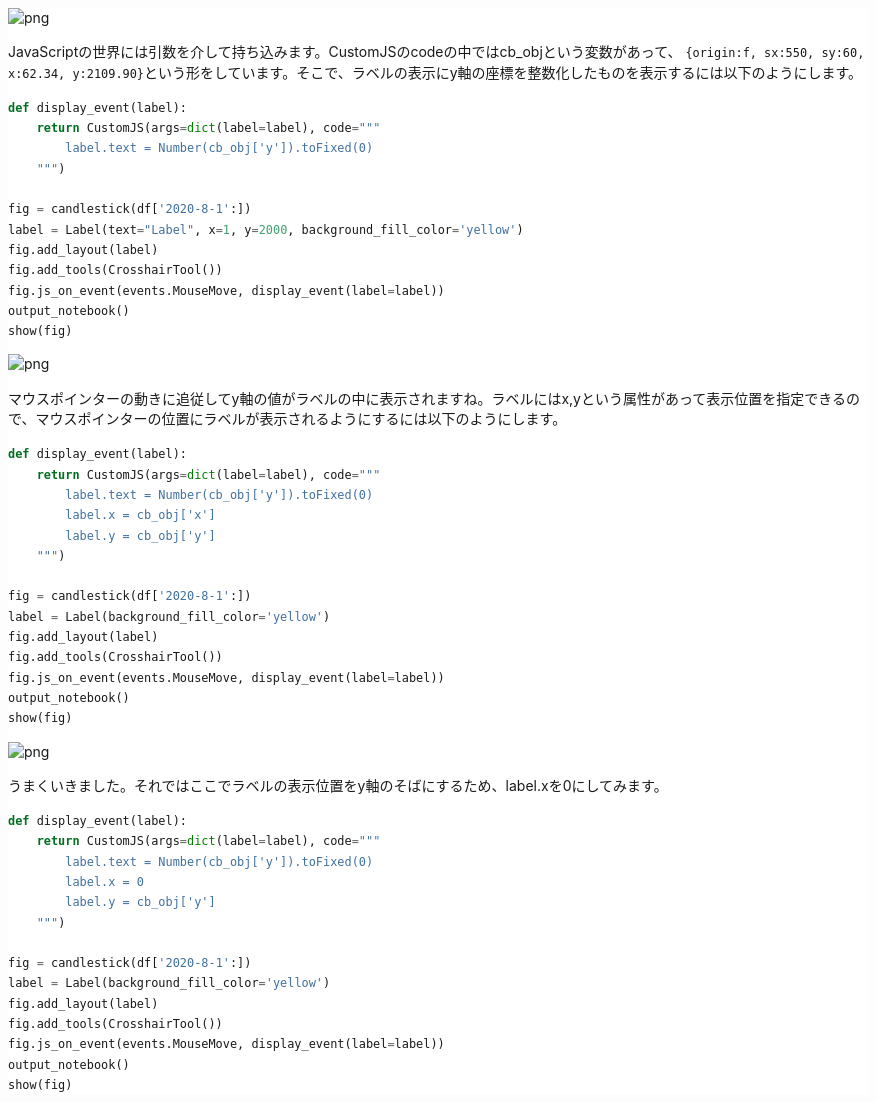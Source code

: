 ![png](files/3.png)

JavaScriptの世界には引数を介して持ち込みます。CustomJSのcodeの中ではcb_objという変数があって、 ```{origin:f, sx:550, sy:60, x:62.34, y:2109.90}```という形をしています。そこで、ラベルの表示にy軸の座標を整数化したものを表示するには以下のようにします。




```Python
def display_event(label):
    return CustomJS(args=dict(label=label), code="""
        label.text = Number(cb_obj['y']).toFixed(0)
    """)

fig = candlestick(df['2020-8-1':])
label = Label(text="Label", x=1, y=2000, background_fill_color='yellow')
fig.add_layout(label)
fig.add_tools(CrosshairTool())
fig.js_on_event(events.MouseMove, display_event(label=label))
output_notebook()
show(fig)
```

![png](files/4.png)

マウスポインターの動きに追従してy軸の値がラベルの中に表示されますね。ラベルにはx,yという属性があって表示位置を指定できるので、マウスポインターの位置にラベルが表示されるようにするには以下のようにします。


```Python
def display_event(label):
    return CustomJS(args=dict(label=label), code="""
        label.text = Number(cb_obj['y']).toFixed(0)
        label.x = cb_obj['x']
        label.y = cb_obj['y']
    """)

fig = candlestick(df['2020-8-1':])
label = Label(background_fill_color='yellow')
fig.add_layout(label)
fig.add_tools(CrosshairTool())
fig.js_on_event(events.MouseMove, display_event(label=label))
output_notebook()
show(fig)
```

![png](files/5.png)

うまくいきました。それではここでラベルの表示位置をy軸のそばにするため、label.xを0にしてみます。


```Python
def display_event(label):
    return CustomJS(args=dict(label=label), code="""
        label.text = Number(cb_obj['y']).toFixed(0)
        label.x = 0
        label.y = cb_obj['y']
    """)

fig = candlestick(df['2020-8-1':])
label = Label(background_fill_color='yellow')
fig.add_layout(label)
fig.add_tools(CrosshairTool())
fig.js_on_event(events.MouseMove, display_event(label=label))
output_notebook()
show(fig)
```
